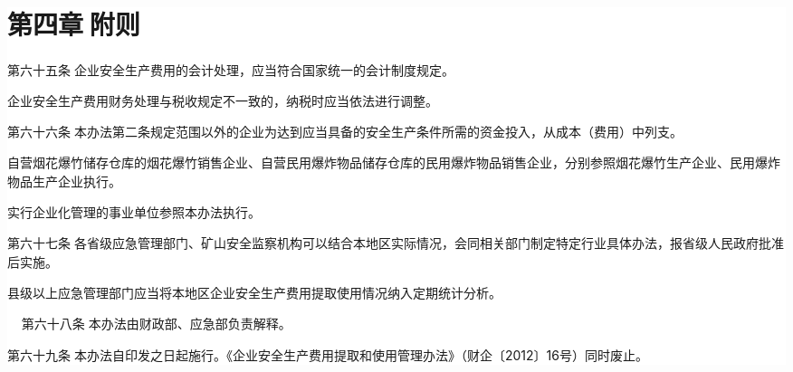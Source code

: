 # 第四章 附则

第六十五条 企业安全生产费用的会计处理，应当符合国家统一的会计制度规定。

企业安全生产费用财务处理与税收规定不一致的，纳税时应当依法进行调整。

第六十六条 本办法第二条规定范围以外的企业为达到应当具备的安全生产条件所需的资金投入，从成本（费用）中列支。

自营烟花爆竹储存仓库的烟花爆竹销售企业、自营民用爆炸物品储存仓库的民用爆炸物品销售企业，分别参照烟花爆竹生产企业、民用爆炸物品生产企业执行。

实行企业化管理的事业单位参照本办法执行。

第六十七条 各省级应急管理部门、矿山安全监察机构可以结合本地区实际情况，会同相关部门制定特定行业具体办法，报省级人民政府批准后实施。

县级以上应急管理部门应当将本地区企业安全生产费用提取使用情况纳入定期统计分析。

    第六十八条 本办法由财政部、应急部负责解释。

第六十九条 本办法自印发之日起施行。《企业安全生产费用提取和使用管理办法》（财企〔2012〕16号）同时废止。